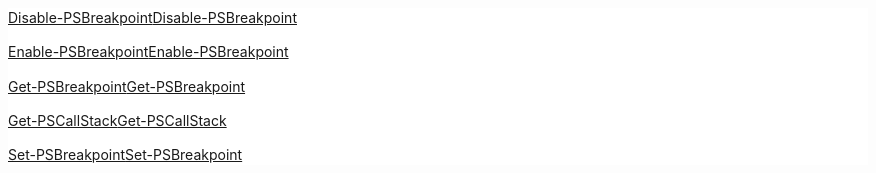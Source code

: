 [<span data-ttu-id="4ad7d-158">Disable-PSBreakpoint</span><span class="sxs-lookup"><span data-stu-id="4ad7d-158">Disable-PSBreakpoint</span></span>](Disable-PSBreakpoint.md)

[<span data-ttu-id="4ad7d-159">Enable-PSBreakpoint</span><span class="sxs-lookup"><span data-stu-id="4ad7d-159">Enable-PSBreakpoint</span></span>](Enable-PSBreakpoint.md)

[<span data-ttu-id="4ad7d-160">Get-PSBreakpoint</span><span class="sxs-lookup"><span data-stu-id="4ad7d-160">Get-PSBreakpoint</span></span>](Get-PSBreakpoint.md)

[<span data-ttu-id="4ad7d-161">Get-PSCallStack</span><span class="sxs-lookup"><span data-stu-id="4ad7d-161">Get-PSCallStack</span></span>](Get-PSCallStack.md)

[<span data-ttu-id="4ad7d-162">Set-PSBreakpoint</span><span class="sxs-lookup"><span data-stu-id="4ad7d-162">Set-PSBreakpoint</span></span>](Set-PSBreakpoint.md)
